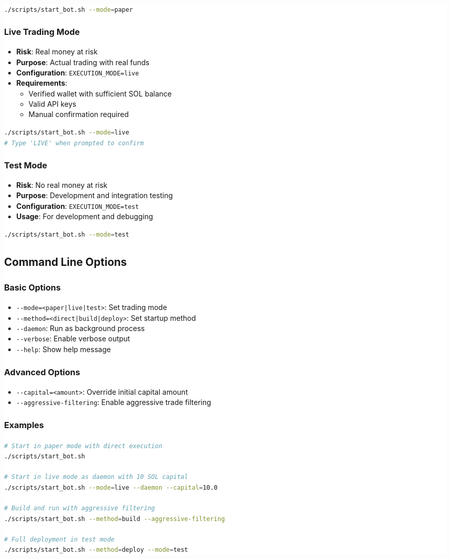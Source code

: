 ```bash
./scripts/start_bot.sh --mode=paper
```

### Live Trading Mode
- **Risk**: Real money at risk
- **Purpose**: Actual trading with real funds
- **Configuration**: `EXECUTION_MODE=live`
- **Requirements**:
  - Verified wallet with sufficient SOL balance
  - Valid API keys
  - Manual confirmation required

```bash
./scripts/start_bot.sh --mode=live
# Type 'LIVE' when prompted to confirm
```

### Test Mode
- **Risk**: No real money at risk
- **Purpose**: Development and integration testing
- **Configuration**: `EXECUTION_MODE=test`
- **Usage**: For development and debugging

```bash
./scripts/start_bot.sh --mode=test
```

## Command Line Options

### Basic Options
- `--mode=<paper|live|test>`: Set trading mode
- `--method=<direct|build|deploy>`: Set startup method
- `--daemon`: Run as background process
- `--verbose`: Enable verbose output
- `--help`: Show help message

### Advanced Options
- `--capital=<amount>`: Override initial capital amount
- `--aggressive-filtering`: Enable aggressive trade filtering

### Examples
```bash
# Start in paper mode with direct execution
./scripts/start_bot.sh

# Start in live mode as daemon with 10 SOL capital
./scripts/start_bot.sh --mode=live --daemon --capital=10.0

# Build and run with aggressive filtering
./scripts/start_bot.sh --method=build --aggressive-filtering

# Full deployment in test mode
./scripts/start_bot.sh --method=deploy --mode=test
```
